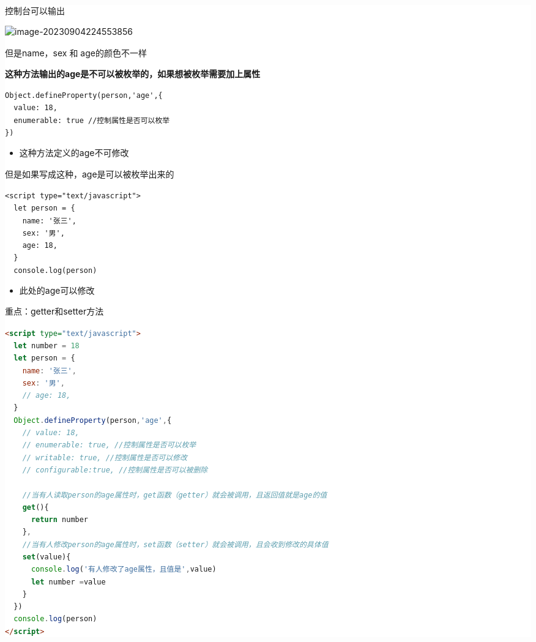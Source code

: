 控制台可以输出

![image-20230904224553856](https://pj-typora.oss-cn-shanghai.aliyuncs.com/image-20230904224553856.png)

但是name，sex 和 age的颜色不一样

**这种方法输出的age是不可以被枚举的，如果想被枚举需要加上属性**

```html
Object.defineProperty(person,'age',{
  value: 18,
  enumerable: true //控制属性是否可以枚举
})
```

- 这种方法定义的age不可修改



但是如果写成这种，age是可以被枚举出来的

```
<script type="text/javascript">
  let person = {
    name: '张三',
    sex: '男',
    age: 18,
  }
  console.log(person)
```

- 此处的age可以修改



重点：getter和setter方法

```html
<script type="text/javascript">
  let number = 18
  let person = {
    name: '张三',
    sex: '男',
    // age: 18,
  }
  Object.defineProperty(person,'age',{
    // value: 18,
    // enumerable: true, //控制属性是否可以枚举
    // writable: true, //控制属性是否可以修改
    // configurable:true, //控制属性是否可以被删除

    //当有人读取person的age属性时，get函数（getter）就会被调用，且返回值就是age的值
    get(){
      return number
    },
    //当有人修改person的age属性时，set函数（setter）就会被调用，且会收到修改的具体值
    set(value){
      console.log('有人修改了age属性，且值是',value)
      let number =value
    }
  })
  console.log(person)
</script>
```
